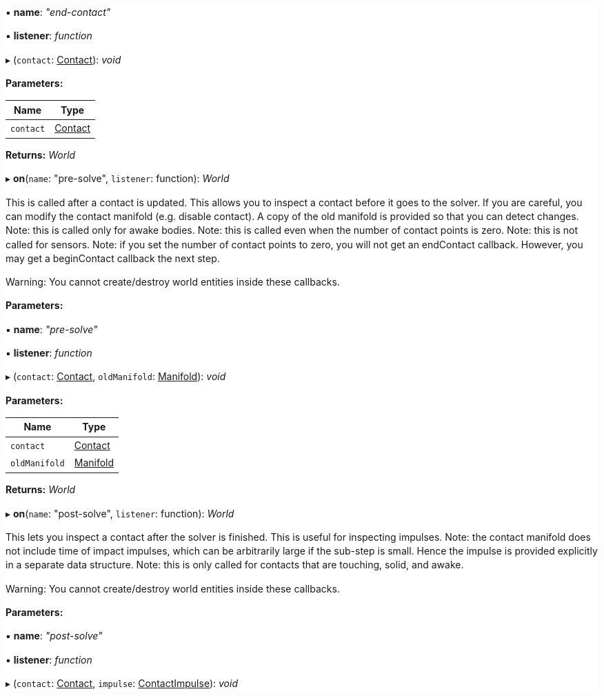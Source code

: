 ▪ **name**: *"end-contact"*

▪ **listener**: *function*

▸ (`contact`: [Contact](contact.md)): *void*

**Parameters:**

Name | Type |
------ | ------ |
`contact` | [Contact](contact.md) |

**Returns:** *World*

▸ **on**(`name`: "pre-solve", `listener`: function): *World*

This is called after a contact is updated. This allows you to inspect a
contact before it goes to the solver. If you are careful, you can modify the
contact manifold (e.g. disable contact). A copy of the old manifold is
provided so that you can detect changes. Note: this is called only for awake
bodies. Note: this is called even when the number of contact points is zero.
Note: this is not called for sensors. Note: if you set the number of contact
points to zero, you will not get an endContact callback. However, you may get
a beginContact callback the next step.

Warning: You cannot create/destroy world entities inside these callbacks.

**Parameters:**

▪ **name**: *"pre-solve"*

▪ **listener**: *function*

▸ (`contact`: [Contact](contact.md), `oldManifold`: [Manifold](manifold.md)): *void*

**Parameters:**

Name | Type |
------ | ------ |
`contact` | [Contact](contact.md) |
`oldManifold` | [Manifold](manifold.md) |

**Returns:** *World*

▸ **on**(`name`: "post-solve", `listener`: function): *World*

This lets you inspect a contact after the solver is finished. This is useful
for inspecting impulses. Note: the contact manifold does not include time of
impact impulses, which can be arbitrarily large if the sub-step is small.
Hence the impulse is provided explicitly in a separate data structure. Note:
this is only called for contacts that are touching, solid, and awake.

Warning: You cannot create/destroy world entities inside these callbacks.

**Parameters:**

▪ **name**: *"post-solve"*

▪ **listener**: *function*

▸ (`contact`: [Contact](contact.md), `impulse`: [ContactImpulse](contactimpulse.md)): *void*
